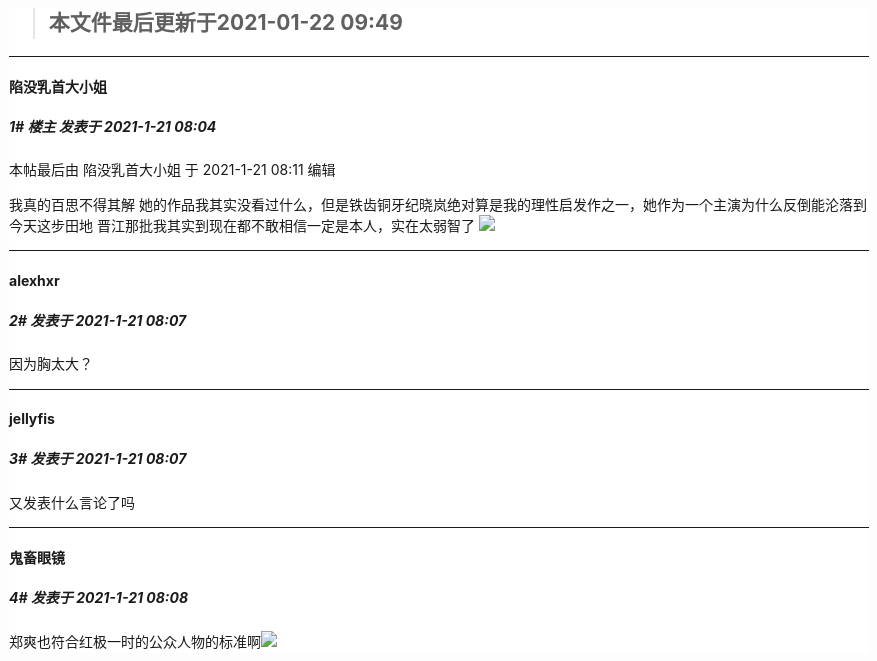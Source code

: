 > ## **本文件最后更新于2021-01-22 09:49** 



*****

####  陷没乳首大小姐  
##### 1#       楼主       发表于 2021-1-21 08:04



 本帖最后由 陷没乳首大小姐 于 2021-1-21 08:11 编辑 

我真的百思不得其解
她的作品我其实没看过什么，但是铁齿铜牙纪晓岚绝对算是我的理性启发作之一，她作为一个主演为什么反倒能沦落到今天这步田地
晋江那批我其实到现在都不敢相信一定是本人，实在太弱智了
<img src="https://p.sda1.dev/1/d53135581913167cc25df25d2ccc0699/IMG_CMP_24679336.jpeg" referrerpolicy="no-referrer">







*****

####  alexhxr  
##### 2#       发表于 2021-1-21 08:07




因为胸太大？







*****

####  jellyfis  
##### 3#       发表于 2021-1-21 08:07




又发表什么言论了吗







*****

####  鬼畜眼镜  
##### 4#       发表于 2021-1-21 08:08




郑爽也符合红极一时的公众人物的标准啊<img src="https://static.saraba1st.com/image/smiley/face2017/067.png" referrerpolicy="no-referrer">

